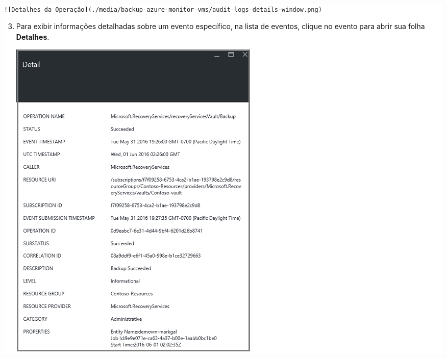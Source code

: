     ![Detalhes da Operação](./media/backup-azure-monitor-vms/audit-logs-details-window.png)
3. Para exibir informações detalhadas sobre um evento específico, na lista de eventos, clique no evento para abrir sua folha **Detalhes**.
   
    ![Detalhe do Evento](./media/backup-azure-monitor-vms/audit-logs-details-window-deep.png)
   